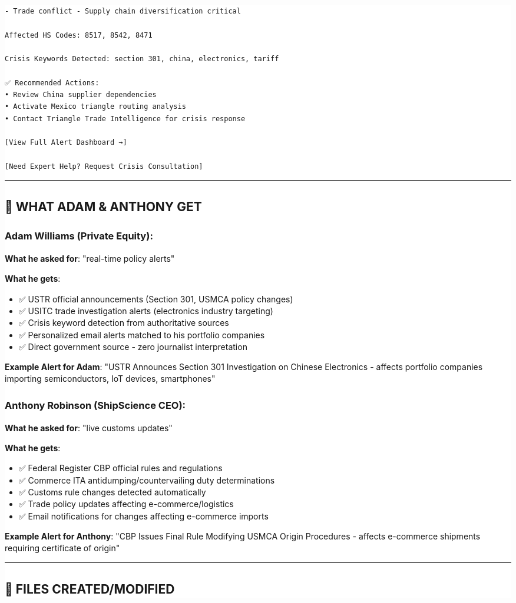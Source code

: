 ```
- Trade conflict - Supply chain diversification critical

Affected HS Codes: 8517, 8542, 8471

Crisis Keywords Detected: section 301, china, electronics, tariff

✅ Recommended Actions:
• Review China supplier dependencies
• Activate Mexico triangle routing analysis
• Contact Triangle Trade Intelligence for crisis response

[View Full Alert Dashboard →]

[Need Expert Help? Request Crisis Consultation]
```

---

## 🎯 WHAT ADAM & ANTHONY GET

### Adam Williams (Private Equity):
**What he asked for**: "real-time policy alerts"

**What he gets**:
- ✅ USTR official announcements (Section 301, USMCA policy changes)
- ✅ USITC trade investigation alerts (electronics industry targeting)
- ✅ Crisis keyword detection from authoritative sources
- ✅ Personalized email alerts matched to his portfolio companies
- ✅ Direct government source - zero journalist interpretation

**Example Alert for Adam**:
"USTR Announces Section 301 Investigation on Chinese Electronics - affects portfolio companies importing semiconductors, IoT devices, smartphones"

### Anthony Robinson (ShipScience CEO):
**What he asked for**: "live customs updates"

**What he gets**:
- ✅ Federal Register CBP official rules and regulations
- ✅ Commerce ITA antidumping/countervailing duty determinations
- ✅ Customs rule changes detected automatically
- ✅ Trade policy updates affecting e-commerce/logistics
- ✅ Email notifications for changes affecting e-commerce imports

**Example Alert for Anthony**:
"CBP Issues Final Rule Modifying USMCA Origin Procedures - affects e-commerce shipments requiring certificate of origin"

---

## 📁 FILES CREATED/MODIFIED

